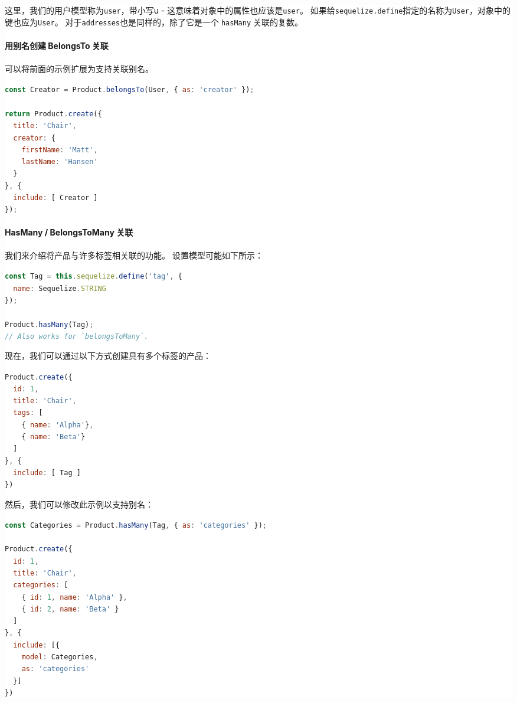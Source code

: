 这里，我们的用户模型称为`user`，带小写u - 这意味着对象中的属性也应该是`user`。 如果给`sequelize.define`指定的名称为`User`，对象中的键也应为`User`。 对于`addresses`也是同样的，除了它是一个 `hasMany` 关联的复数。

#### 用别名创建 BelongsTo 关联

可以将前面的示例扩展为支持关联别名。

```js
const Creator = Product.belongsTo(User, { as: 'creator' });

return Product.create({
  title: 'Chair',
  creator: {
    firstName: 'Matt',
    lastName: 'Hansen'
  }
}, {
  include: [ Creator ]
});
```

#### HasMany / BelongsToMany 关联

我们来介绍将产品与许多标签相关联的功能。 设置模型可能如下所示：

```js
const Tag = this.sequelize.define('tag', {
  name: Sequelize.STRING
});

Product.hasMany(Tag);
// Also works for `belongsToMany`.
```

现在，我们可以通过以下方式创建具有多个标签的产品：

```js
Product.create({
  id: 1,
  title: 'Chair',
  tags: [
    { name: 'Alpha'},
    { name: 'Beta'}
  ]
}, {
  include: [ Tag ]
})
```

然后，我们可以修改此示例以支持别名：

```js
const Categories = Product.hasMany(Tag, { as: 'categories' });

Product.create({
  id: 1,
  title: 'Chair',
  categories: [
    { id: 1, name: 'Alpha' },
    { id: 2, name: 'Beta' }
  ]
}, {
  include: [{
    model: Categories,
    as: 'categories'
  }]
})
```


[0]: https://www.npmjs.org/package/inflection